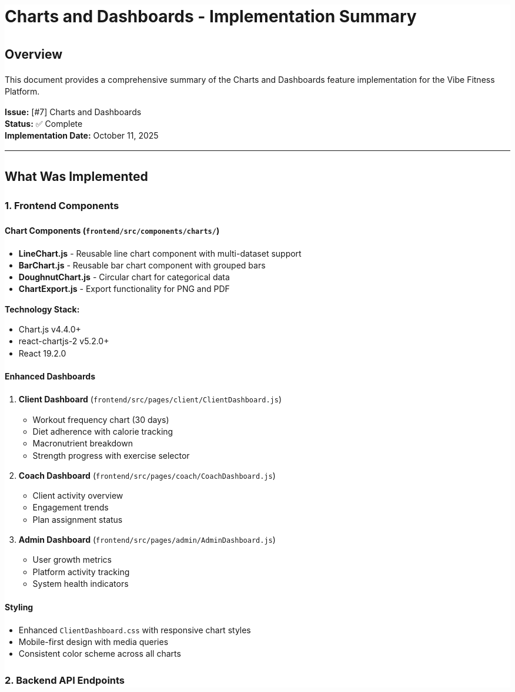 # Charts and Dashboards - Implementation Summary

## Overview

This document provides a comprehensive summary of the Charts and Dashboards feature implementation for the Vibe Fitness Platform.

**Issue:** [#7] Charts and Dashboards  
**Status:** ✅ Complete  
**Implementation Date:** October 11, 2025

---

## What Was Implemented

### 1. Frontend Components

#### Chart Components (`frontend/src/components/charts/`)
- **LineChart.js** - Reusable line chart component with multi-dataset support
- **BarChart.js** - Reusable bar chart component with grouped bars
- **DoughnutChart.js** - Circular chart for categorical data
- **ChartExport.js** - Export functionality for PNG and PDF

**Technology Stack:**
- Chart.js v4.4.0+
- react-chartjs-2 v5.2.0+
- React 19.2.0

#### Enhanced Dashboards
1. **Client Dashboard** (`frontend/src/pages/client/ClientDashboard.js`)
   - Workout frequency chart (30 days)
   - Diet adherence with calorie tracking
   - Macronutrient breakdown
   - Strength progress with exercise selector

2. **Coach Dashboard** (`frontend/src/pages/coach/CoachDashboard.js`)
   - Client activity overview
   - Engagement trends
   - Plan assignment status

3. **Admin Dashboard** (`frontend/src/pages/admin/AdminDashboard.js`)
   - User growth metrics
   - Platform activity tracking
   - System health indicators

#### Styling
- Enhanced `ClientDashboard.css` with responsive chart styles
- Mobile-first design with media queries
- Consistent color scheme across all charts

### 2. Backend API Endpoints
